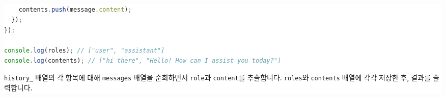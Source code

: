 ```typescript
    contents.push(message.content);
  });
});

console.log(roles); // ["user", "assistant"]
console.log(contents); // ["hi there", "Hello! How can I assist you today?"]
```

`history_` 배열의 각 항목에 대해 `messages` 배열을 순회하면서 `role`과 `content`를 추출합니다. `roles`와 `contents` 배열에 각각 저장한 후, 결과를 출력합니다. 
